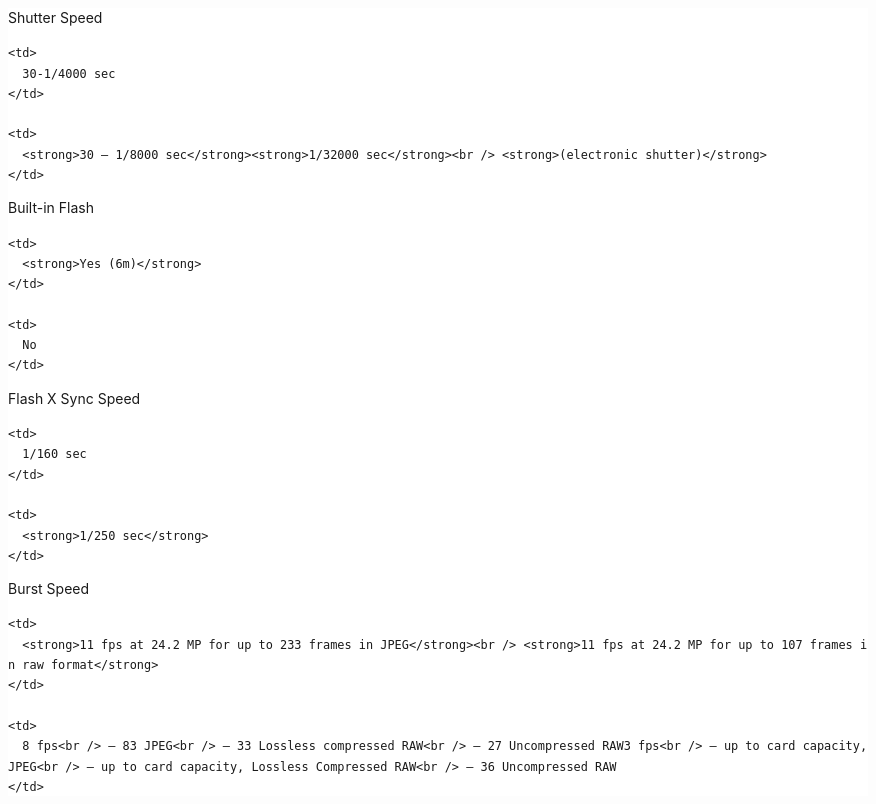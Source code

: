   <tr>
    <td>
      Shutter Speed
    </td>
    
    <td>
      30-1/4000 sec
    </td>
    
    <td>
      <strong>30 – 1/8000 sec</strong><strong>1/32000 sec</strong><br /> <strong>(electronic shutter)</strong>
    </td>
  </tr>
  
  <tr>
    <td>
      Built-in Flash
    </td>
    
    <td>
      <strong>Yes (6m)</strong>
    </td>
    
    <td>
      No
    </td>
  </tr>
  
  <tr>
    <td>
      Flash X Sync Speed
    </td>
    
    <td>
      1/160 sec
    </td>
    
    <td>
      <strong>1/250 sec</strong>
    </td>
  </tr>
  
  <tr>
    <td>
      Burst Speed
    </td>
    
    <td>
      <strong>11 fps at 24.2 MP for up to 233 frames in JPEG</strong><br /> <strong>11 fps at 24.2 MP for up to 107 frames in raw format</strong>
    </td>
    
    <td>
      8 fps<br /> – 83 JPEG<br /> – 33 Lossless compressed RAW<br /> – 27 Uncompressed RAW3 fps<br /> – up to card capacity, JPEG<br /> – up to card capacity, Lossless Compressed RAW<br /> – 36 Uncompressed RAW
    </td>
  </tr>
  